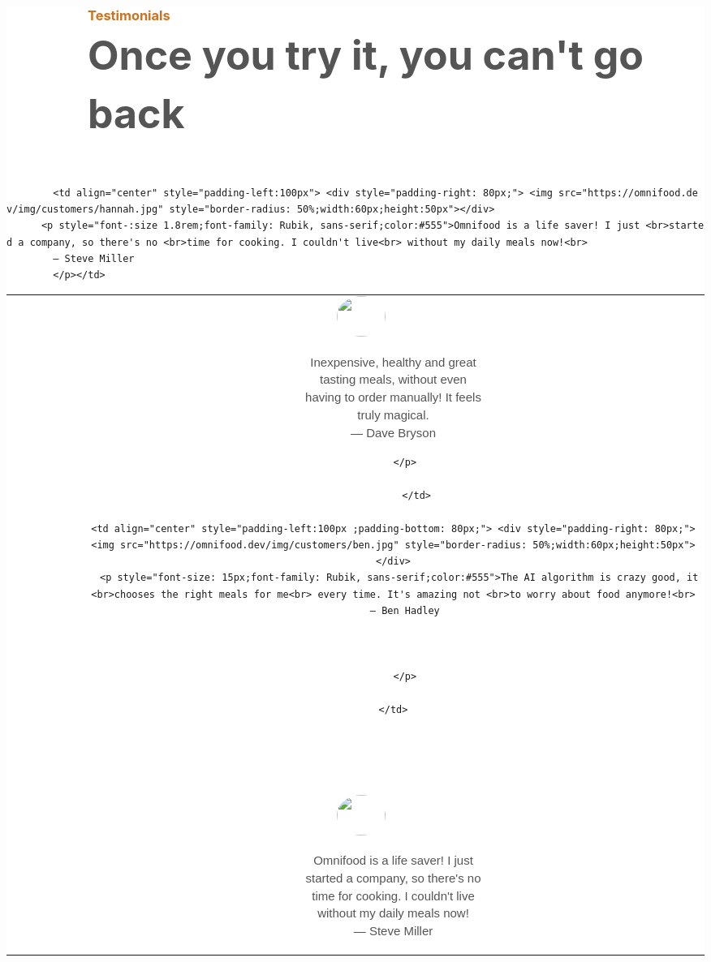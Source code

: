 </div>
</div>
</div>
</div>



<div id="t2">
<div style="margin-left:100px">
<div><h3 style="color:#cf711f; margin-bottom: 0px;">Testimonials</h3></div>
   <div><p style="font-size:50px;font-weight: bolder;margin-top:0px;color:#555">Once you try it, you can't go back
  </p></div>
</div>

<div class="g2">
<div>
<table>
  <tr>
    <td align="center" style="padding-left:100px;padding-bottom: 80px;"> <div style="padding-right: 80px"> <img src="https://omnifood.dev/img/customers/dave.jpg" style="border-radius: 50%;width:60px;height:50px"></div>
      <p style="font-size:15px;font-family: Rubik, sans-serif;color:#555">Inexpensive, healthy and great<br>tasting meals, without even <br>having to order manually! It feels <br>truly magical.<br>
        — Dave Bryson
        
        </p>

            </td>

    <td align="center" style="padding-left:100px ;padding-bottom: 80px;"> <div style="padding-right: 80px;"> <img src="https://omnifood.dev/img/customers/ben.jpg" style="border-radius: 50%;width:60px;height:50px"></div>
      <p style="font-size: 15px;font-family: Rubik, sans-serif;color:#555">The AI algorithm is crazy good, it <br>chooses the right meals for me<br> every time. It's amazing not <br>to worry about food anymore!<br>
        — Ben Hadley
        
        
        
        </p>
        
    </td>

  </tr>

  <tr>
      <td align="center" style="padding-left:100px"> <div style="padding-right: 80px;"> <img src="https://omnifood.dev/img/customers/steve.jpg" style="border-radius: 50%;width:60px;height:50px"></div>
      <p style="font-size: 15px;font-family: Rubik, sans-serif;color:#555">Omnifood is a life saver! I just <br>started a company, so there's no <br>time for cooking. I couldn't live<br> without my daily meals now!<br>
        — Steve Miller      
        </p></td>

            <td align="center" style="padding-left:100px"> <div style="padding-right: 80px;"> <img src="https://omnifood.dev/img/customers/hannah.jpg" style="border-radius: 50%;width:60px;height:50px"></div>
          <p style="font-:size 1.8rem;font-family: Rubik, sans-serif;color:#555">Omnifood is a life saver! I just <br>started a company, so there's no <br>time for cooking. I couldn't live<br> without my daily meals now!<br>
            — Steve Miller      
            </p></td>
